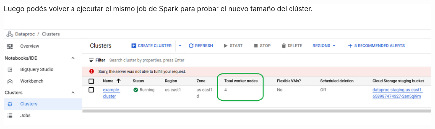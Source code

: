    Luego podés volver a ejecutar el mismo job de Spark para probar el nuevo tamaño del clúster.


   ![alt text](Imagenes/6.png)
---

